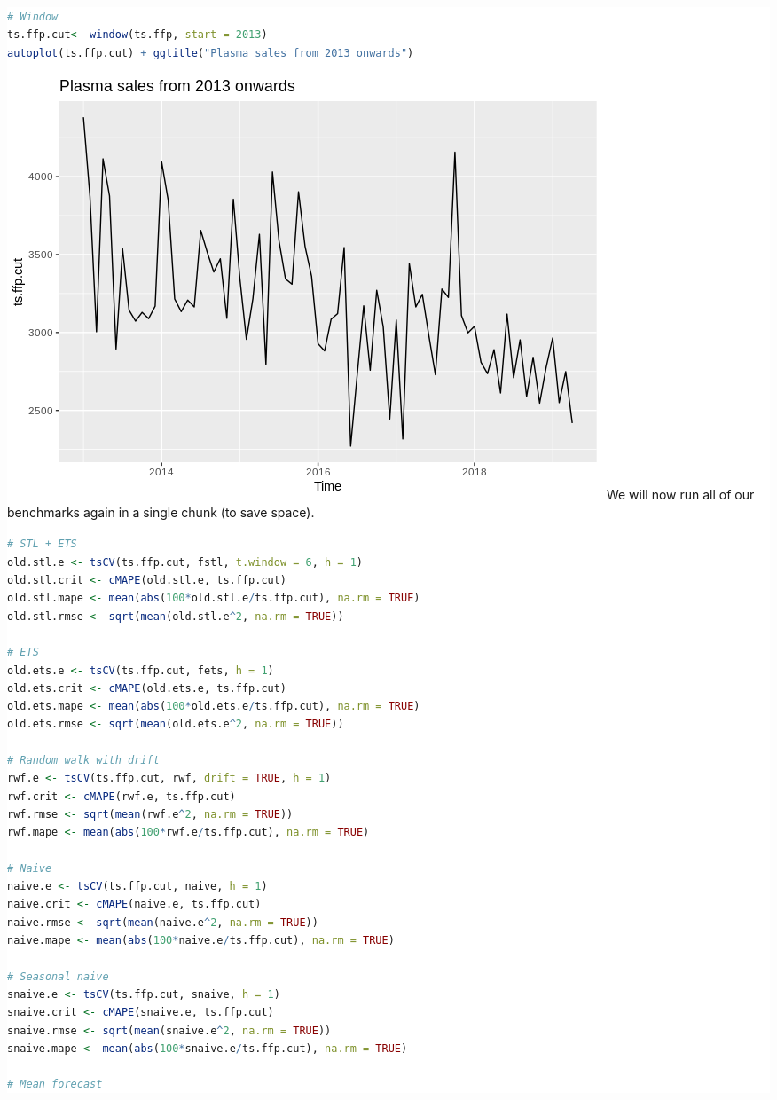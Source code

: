 ``` r
# Window
ts.ffp.cut<- window(ts.ffp, start = 2013)
autoplot(ts.ffp.cut) + ggtitle("Plasma sales from 2013 onwards")
```

![](ffp_benchmarks_files/figure-gfm/cut_series-1.png) We will
now run all of our benchmarks again in a single chunk (to save space).

``` r
# STL + ETS
old.stl.e <- tsCV(ts.ffp.cut, fstl, t.window = 6, h = 1)
old.stl.crit <- cMAPE(old.stl.e, ts.ffp.cut)
old.stl.mape <- mean(abs(100*old.stl.e/ts.ffp.cut), na.rm = TRUE)
old.stl.rmse <- sqrt(mean(old.stl.e^2, na.rm = TRUE))

# ETS
old.ets.e <- tsCV(ts.ffp.cut, fets, h = 1)
old.ets.crit <- cMAPE(old.ets.e, ts.ffp.cut)
old.ets.mape <- mean(abs(100*old.ets.e/ts.ffp.cut), na.rm = TRUE)
old.ets.rmse <- sqrt(mean(old.ets.e^2, na.rm = TRUE))

# Random walk with drift
rwf.e <- tsCV(ts.ffp.cut, rwf, drift = TRUE, h = 1)
rwf.crit <- cMAPE(rwf.e, ts.ffp.cut)
rwf.rmse <- sqrt(mean(rwf.e^2, na.rm = TRUE))
rwf.mape <- mean(abs(100*rwf.e/ts.ffp.cut), na.rm = TRUE)

# Naive
naive.e <- tsCV(ts.ffp.cut, naive, h = 1)
naive.crit <- cMAPE(naive.e, ts.ffp.cut)
naive.rmse <- sqrt(mean(naive.e^2, na.rm = TRUE))
naive.mape <- mean(abs(100*naive.e/ts.ffp.cut), na.rm = TRUE)

# Seasonal naive
snaive.e <- tsCV(ts.ffp.cut, snaive, h = 1)
snaive.crit <- cMAPE(snaive.e, ts.ffp.cut)
snaive.rmse <- sqrt(mean(snaive.e^2, na.rm = TRUE))
snaive.mape <- mean(abs(100*snaive.e/ts.ffp.cut), na.rm = TRUE)

# Mean forecast
```
